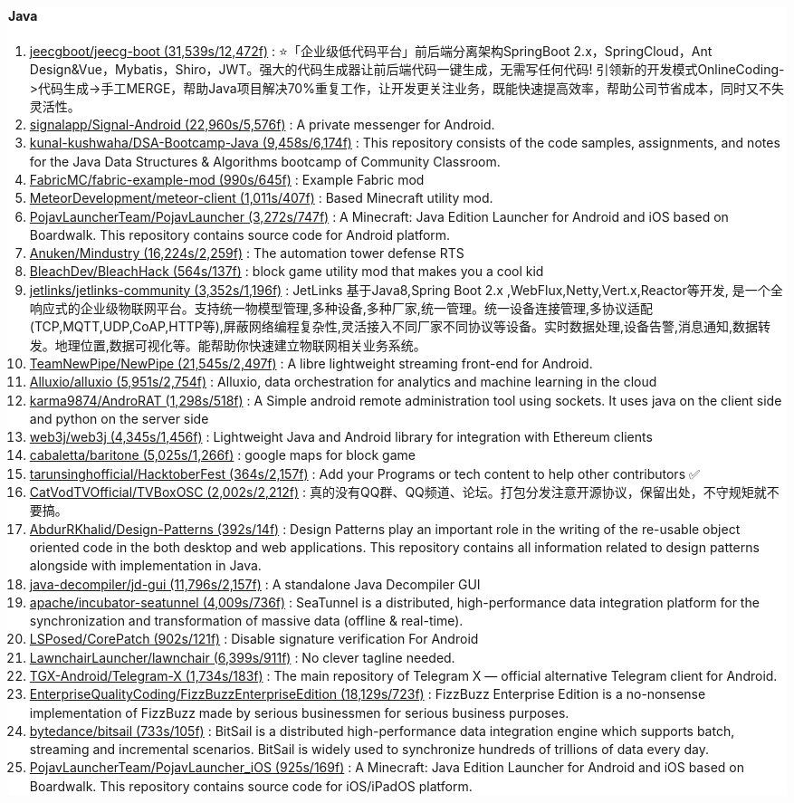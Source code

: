 #### Java
1. [jeecgboot/jeecg-boot (31,539s/12,472f)](https://github.com/jeecgboot/jeecg-boot) : ⭐️「企业级低代码平台」前后端分离架构SpringBoot 2.x，SpringCloud，Ant Design&Vue，Mybatis，Shiro，JWT。强大的代码生成器让前后端代码一键生成，无需写任何代码! 引领新的开发模式OnlineCoding->代码生成->手工MERGE，帮助Java项目解决70%重复工作，让开发更关注业务，既能快速提高效率，帮助公司节省成本，同时又不失灵活性。
2. [signalapp/Signal-Android (22,960s/5,576f)](https://github.com/signalapp/Signal-Android) : A private messenger for Android.
3. [kunal-kushwaha/DSA-Bootcamp-Java (9,458s/6,174f)](https://github.com/kunal-kushwaha/DSA-Bootcamp-Java) : This repository consists of the code samples, assignments, and notes for the Java Data Structures & Algorithms bootcamp of Community Classroom.
4. [FabricMC/fabric-example-mod (990s/645f)](https://github.com/FabricMC/fabric-example-mod) : Example Fabric mod
5. [MeteorDevelopment/meteor-client (1,011s/407f)](https://github.com/MeteorDevelopment/meteor-client) : Based Minecraft utility mod.
6. [PojavLauncherTeam/PojavLauncher (3,272s/747f)](https://github.com/PojavLauncherTeam/PojavLauncher) : A Minecraft: Java Edition Launcher for Android and iOS based on Boardwalk. This repository contains source code for Android platform.
7. [Anuken/Mindustry (16,224s/2,259f)](https://github.com/Anuken/Mindustry) : The automation tower defense RTS
8. [BleachDev/BleachHack (564s/137f)](https://github.com/BleachDev/BleachHack) : block game utility mod that makes you a cool kid
9. [jetlinks/jetlinks-community (3,352s/1,196f)](https://github.com/jetlinks/jetlinks-community) : JetLinks 基于Java8,Spring Boot 2.x ,WebFlux,Netty,Vert.x,Reactor等开发, 是一个全响应式的企业级物联网平台。支持统一物模型管理,多种设备,多种厂家,统一管理。统一设备连接管理,多协议适配(TCP,MQTT,UDP,CoAP,HTTP等),屏蔽网络编程复杂性,灵活接入不同厂家不同协议等设备。实时数据处理,设备告警,消息通知,数据转发。地理位置,数据可视化等。能帮助你快速建立物联网相关业务系统。
10. [TeamNewPipe/NewPipe (21,545s/2,497f)](https://github.com/TeamNewPipe/NewPipe) : A libre lightweight streaming front-end for Android.
11. [Alluxio/alluxio (5,951s/2,754f)](https://github.com/Alluxio/alluxio) : Alluxio, data orchestration for analytics and machine learning in the cloud
12. [karma9874/AndroRAT (1,298s/518f)](https://github.com/karma9874/AndroRAT) : A Simple android remote administration tool using sockets. It uses java on the client side and python on the server side
13. [web3j/web3j (4,345s/1,456f)](https://github.com/web3j/web3j) : Lightweight Java and Android library for integration with Ethereum clients
14. [cabaletta/baritone (5,025s/1,266f)](https://github.com/cabaletta/baritone) : google maps for block game
15. [tarunsinghofficial/HacktoberFest (364s/2,157f)](https://github.com/tarunsinghofficial/HacktoberFest) : Add your Programs or tech content to help other contributors ✅
16. [CatVodTVOfficial/TVBoxOSC (2,002s/2,212f)](https://github.com/CatVodTVOfficial/TVBoxOSC) : 真的没有QQ群、QQ频道、论坛。打包分发注意开源协议，保留出处，不守规矩就不要搞。
17. [AbdurRKhalid/Design-Patterns (392s/14f)](https://github.com/AbdurRKhalid/Design-Patterns) : Design Patterns play an important role in the writing of the re-usable object oriented code in the both desktop and web applications. This repository contains all information related to design patterns alongside with implementation in Java.
18. [java-decompiler/jd-gui (11,796s/2,157f)](https://github.com/java-decompiler/jd-gui) : A standalone Java Decompiler GUI
19. [apache/incubator-seatunnel (4,009s/736f)](https://github.com/apache/incubator-seatunnel) : SeaTunnel is a distributed, high-performance data integration platform for the synchronization and transformation of massive data (offline & real-time).
20. [LSPosed/CorePatch (902s/121f)](https://github.com/LSPosed/CorePatch) : Disable signature verification For Android
21. [LawnchairLauncher/lawnchair (6,399s/911f)](https://github.com/LawnchairLauncher/lawnchair) : No clever tagline needed.
22. [TGX-Android/Telegram-X (1,734s/183f)](https://github.com/TGX-Android/Telegram-X) : The main repository of Telegram X — official alternative Telegram client for Android.
23. [EnterpriseQualityCoding/FizzBuzzEnterpriseEdition (18,129s/723f)](https://github.com/EnterpriseQualityCoding/FizzBuzzEnterpriseEdition) : FizzBuzz Enterprise Edition is a no-nonsense implementation of FizzBuzz made by serious businessmen for serious business purposes.
24. [bytedance/bitsail (733s/105f)](https://github.com/bytedance/bitsail) : BitSail is a distributed high-performance data integration engine which supports batch, streaming and incremental scenarios. BitSail is widely used to synchronize hundreds of trillions of data every day.
25. [PojavLauncherTeam/PojavLauncher_iOS (925s/169f)](https://github.com/PojavLauncherTeam/PojavLauncher_iOS) : A Minecraft: Java Edition Launcher for Android and iOS based on Boardwalk. This repository contains source code for iOS/iPadOS platform.
